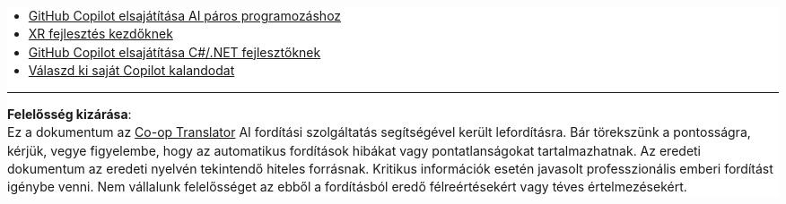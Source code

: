 - [GitHub Copilot elsajátítása AI páros programozáshoz](https://aka.ms/GitHubCopilotAI)
- [XR fejlesztés kezdőknek](https://github.com/microsoft/xr-development-for-beginners)
- [GitHub Copilot elsajátítása C#/.NET fejlesztőknek](https://github.com/microsoft/mastering-github-copilot-for-dotnet-csharp-developers)
- [Válaszd ki saját Copilot kalandodat](https://github.com/microsoft/CopilotAdventures)

---

**Felelősség kizárása**:  
Ez a dokumentum az [Co-op Translator](https://github.com/Azure/co-op-translator) AI fordítási szolgáltatás segítségével került lefordításra. Bár törekszünk a pontosságra, kérjük, vegye figyelembe, hogy az automatikus fordítások hibákat vagy pontatlanságokat tartalmazhatnak. Az eredeti dokumentum az eredeti nyelvén tekintendő hiteles forrásnak. Kritikus információk esetén javasolt professzionális emberi fordítást igénybe venni. Nem vállalunk felelősséget az ebből a fordításból eredő félreértésekért vagy téves értelmezésekért.